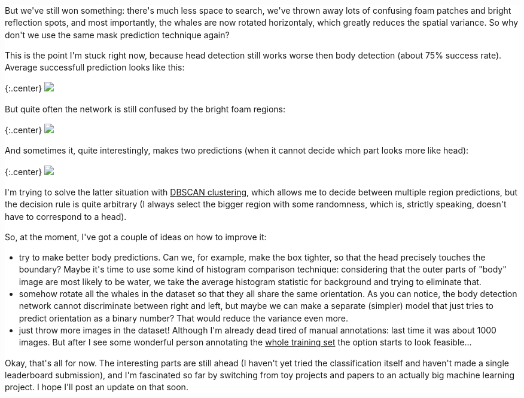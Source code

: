 But we've still won something: there's much less space to search, we've thrown away lots of confusing foam patches and bright reflection spots, and most importantly, the whales are now rotated horizontaly, which greatly reduces the spatial variance. So why don't we use the same mask prediction technique again?

This is the point I'm stuck right now, because head detection still works worse then body detection (about 75% success rate). Average successfull prediction looks like this:

{:.center}
![][head_success]

But quite often the network is still confused by the bright foam regions:

{:.center}
![][head_failure]

And sometimes it, quite interestingly, makes two predictions (when it cannot decide which part looks more like head):

{:.center}
![][head_double]

I'm trying to solve the latter situation with [DBSCAN clustering](https://en.wikipedia.org/wiki/DBSCAN), which allows me to decide between multiple region predictions, but the decision rule is quite arbitrary (I always select the bigger region with some randomness, which is, strictly speaking, doesn't have to correspond to a head).

So, at the moment, I've got a couple of ideas on how to improve it:

 * try to make better body predictions. Can we, for example, make the box tighter, so that the head precisely touches the boundary? Maybe it's time to use some kind of histogram comparison technique: considering that the outer parts of "body" image are most likely to be water, we take the average histogram statistic for background and trying to eliminate that.
 * somehow rotate all the whales in the dataset so that they all share the same orientation. As you can notice, the body detection network cannot discriminate between right and left, but maybe we can make a separate (simpler) model that just tries to predict orientation as a binary number? That would reduce the variance even more.
 * just throw more images in the dataset! Although I'm already dead tired of manual annotations: last time it was about 1000 images. But after I see some wonderful person annotating the [whole training set](https://www.kaggle.com/c/noaa-right-whale-recognition/forums/t/17421/complete-train-set-head-annotations) the option starts to look feasible...

Okay, that's all for now. The interesting parts are still ahead (I haven't yet tried the classification itself and haven't made a single leaderboard submission), and I'm fascinated so far by switching from toy projects and papers to an actually big machine learning project. I hope I'll post an update on that soon.


[whales_cover]: https://kaggle2.blob.core.windows.net/competitions/kaggle/4521/media/ChristinKhan_RightWhaleMomCalf_640.png
[easy_whales]: /assets/article_images/2015-11-26-right-whales/easy_whales.jpg
[hard_whales]: /assets/article_images/2015-11-26-right-whales/hard_whales.jpg
[tail_head]: /assets/article_images/2015-11-26-right-whales/tail_head.png
[tail]: /assets/article_images/2015-11-26-right-whales/tail.jpg
[right_whales]: /assets/article_images/2015-11-26-right-whales/right_whales.jpg
[wrong_whales]: /assets/article_images/2015-11-26-right-whales/wrong_whales.jpg
[entropy]: /assets/article_images/2015-11-26-right-whales/entropy.jpg
[bboxes]: /assets/article_images/2015-11-26-right-whales/bboxes.jpg
[mask]: /assets/article_images/2015-11-26-right-whales/mask.png
[extracted_whales]: /assets/article_images/2015-11-26-right-whales/extracted_whales.jpg
[head_success]: /assets/article_images/2015-11-26-right-whales/head_success.jpg
[head_failure]: /assets/article_images/2015-11-26-right-whales/head_failure.jpg
[head_double]: /assets/article_images/2015-11-26-right-whales/head_double.jpg